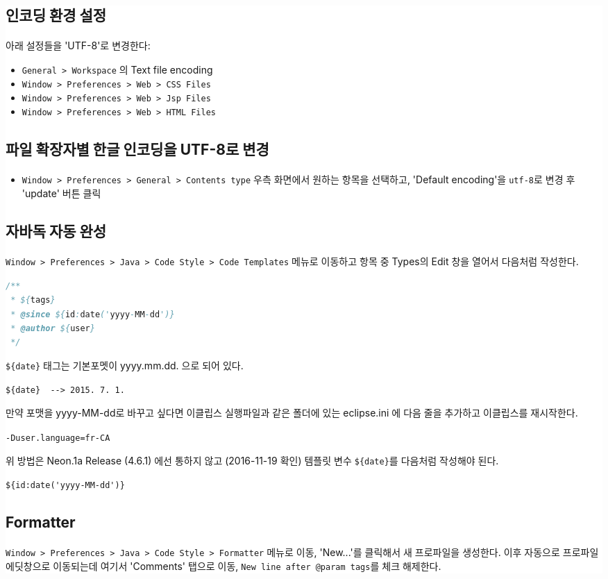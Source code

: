 
## 인코딩 환경 설정

아래 설정들을 'UTF-8'로 변경한다:

- `General > Workspace` 의 Text file encoding
- `Window > Preferences > Web > CSS Files`
- `Window > Preferences > Web > Jsp Files`
- `Window > Preferences > Web > HTML Files`


## 파일 확장자별 한글 인코딩을 UTF-8로 변경

- `Window > Preferences > General > Contents type` 우측 화면에서 원하는 항목을 선택하고, 'Default encoding'을 `utf-8`로 변경 후 'update' 버튼 클릭


## 자바독 자동 완성

`Window > Preferences > Java > Code Style > Code Templates` 메뉴로 이동하고 항목 중 Types의 Edit 창을 열어서 다음처럼 작성한다.

```java
/**
 * ${tags}
 * @since ${id:date('yyyy-MM-dd')}
 * @author ${user}
 */
```

`${date}` 태그는 기본포멧이 yyyy.mm.dd. 으로 되어 있다.

```
${date}  --> 2015. 7. 1.
```

만약 포맷을 yyyy-MM-dd로 바꾸고 싶다면 이클립스 실행파일과 같은 폴더에 있는 eclipse.ini 에 다음 줄을 추가하고 이클립스를 재시작한다.

```
-Duser.language=fr-CA
```

위 방법은 Neon.1a Release (4.6.1) 에선 통하지 않고 (2016-11-19 확인) 템플릿 변수 `${date}`를 다음처럼 작성해야 된다.

```
${id:date('yyyy-MM-dd')}
```


## Formatter

`Window > Preferences > Java > Code Style > Formatter` 메뉴로 이동, 'New...'를 클릭해서 새 프로파일을 생성한다.
이후 자동으로 프로파일 에딧창으로 이동되는데 여기서 'Comments' 탭으로 이동, `New line after @param tags`를 체크 해제한다.
